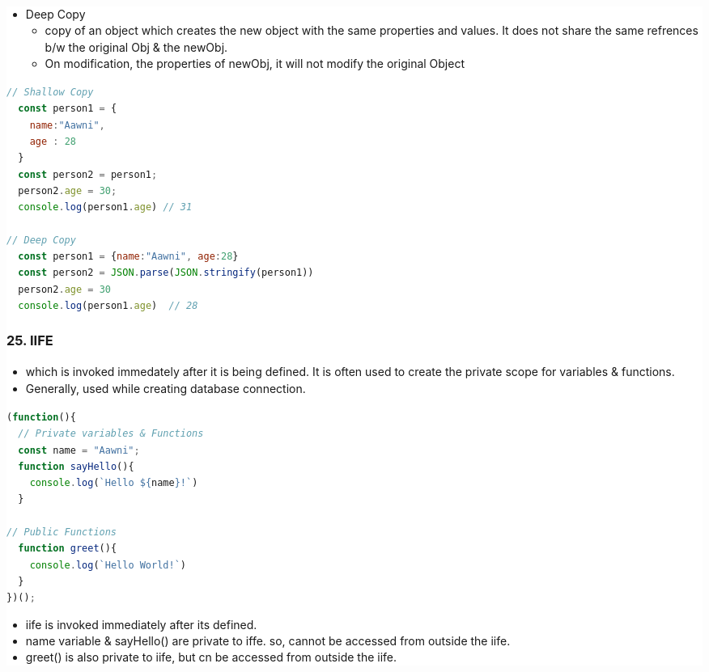 - Deep Copy
  - copy of an object which creates the new object with the same properties and values. It does not share the same refrences b/w the original Obj & the newObj.
  - On modification, the properties of newObj, it will not modify the original Object
```javascript
// Shallow Copy
  const person1 = {
    name:"Aawni",
    age : 28
  }
  const person2 = person1;
  person2.age = 30;
  console.log(person1.age) // 31

// Deep Copy
  const person1 = {name:"Aawni", age:28}
  const person2 = JSON.parse(JSON.stringify(person1))
  person2.age = 30
  console.log(person1.age)  // 28
```

### 25. IIFE
- which is invoked immedately after it is being defined. It is often used to create the private scope for variables & functions.
- Generally, used while creating database connection.
```javascript
(function(){
  // Private variables & Functions
  const name = "Aawni";
  function sayHello(){
    console.log(`Hello ${name}!`)
  }

// Public Functions
  function greet(){
    console.log(`Hello World!`)
  }
})();
```
- iife is invoked immediately after its defined.
- name variable & sayHello() are private to iffe. so, cannot be accessed from outside the iife.
- greet() is also private to iife, but cn be accessed from outside the iife.









